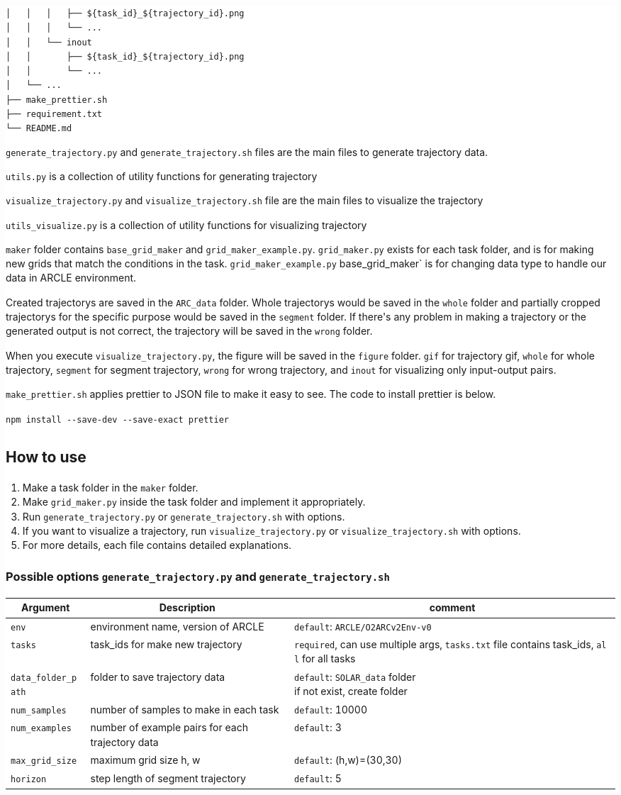 ```
│   │   │   ├── ${task_id}_${trajectory_id}.png
│   │   │   └── ...
│   │   └── inout
│   │       ├── ${task_id}_${trajectory_id}.png
│   │       └── ...
│   └── ...
├── make_prettier.sh
├── requirement.txt
└── README.md
```

`generate_trajectory.py` and `generate_trajectory.sh` files are the main files to generate trajectory data.

`utils.py` is a collection of utility functions for generating trajectory

`visualize_trajectory.py` and `visualize_trajectory.sh` file are the main files to visualize the trajectory

`utils_visualize.py` is a collection of utility functions for visualizing trajectory

`maker` folder contains `base_grid_maker` and `grid_maker_example.py`. `grid_maker.py` exists for each task folder, and is for making new grids that match the conditions in the task. `grid_maker_example.py` base_grid_maker` is for changing data type to handle our data in ARCLE environment.

Created trajectorys are saved in the `ARC_data` folder. Whole trajectorys would be saved in the `whole` folder and partially cropped trajectorys for the specific purpose would be saved in the `segment` folder. If there's any problem in making a trajectory or the generated output is not correct, the trajectory will be saved in the `wrong` folder.

When you execute `visualize_trajectory.py`, the figure will be saved in the `figure` folder.
`gif` for trajectory gif, `whole` for whole trajectory, `segment` for segment trajectory, `wrong` for wrong trajectory, and `inout` for visualizing only input-output pairs.

`make_prettier.sh` applies prettier to JSON file to make it easy to see. The code to install prettier is below.

```
npm install --save-dev --save-exact prettier
```

## How to use

1. Make a task folder in the `maker` folder.
2. Make `grid_maker.py` inside the task folder and implement it appropriately.
3. Run `generate_trajectory.py` or `generate_trajectory.sh` with options.
4. If you want to visualize a trajectory, run `visualize_trajectory.py` or `visualize_trajectory.sh` with options.
5. For more details, each file contains detailed explanations.

### Possible options `generate_trajectory.py` and `generate_trajectory.sh`

| Argument                | Description                                       | comment                                                                                    |
| ----------------------- | ------------------------------------------------- | ------------------------------------------------------------------------------------------ |
| `env`                   | environment name, version of ARCLE                | `default`: `ARCLE/O2ARCv2Env-v0`                                                           |
| `tasks`                 | task_ids for make new trajectory                  | `required`, can use multiple args, `tasks.txt` file contains task_ids, `all` for all tasks |
| `data_folder_path`      | folder to save trajectory data                    | `default`: `SOLAR_data` folder <br> if not exist, create folder                            |
| `num_samples`           | number of samples to make in each task            | `default`: 10000                                                                           |
| `num_examples`          | number of example pairs for each trajectory data  | `default`: 3                                                                               |
| `max_grid_size`         | maximum grid size h, w                            | `default`: (h,w)=(30,30)                                                                   |
| `horizon`               | step length of segment trajectory                 | `default`: 5                                                                               |